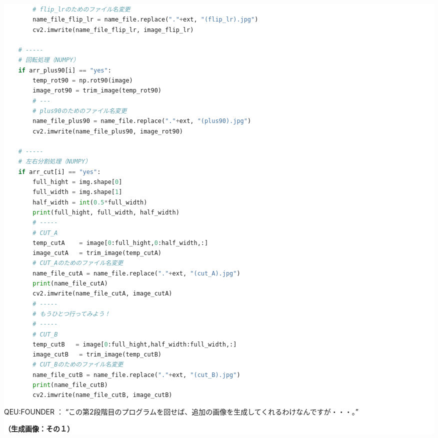 ```python
        # flip_lrのためのファイル名変更
        name_file_flip_lr = name_file.replace("."+ext, "(flip_lr).jpg")
        cv2.imwrite(name_file_flip_lr, image_flip_lr)

    # -----
    # 回転処理（NUMPY）
    if arr_plus90[i] == "yes":
        temp_rot90 = np.rot90(image)
        image_rot90 = trim_image(temp_rot90)
        # ---
        # plus90のためのファイル名変更
        name_file_plus90 = name_file.replace("."+ext, "(plus90).jpg")
        cv2.imwrite(name_file_plus90, image_rot90)

    # -----
    # 左右分割処理（NUMPY）
    if arr_cut[i] == "yes":
        full_hight = img.shape[0]
        full_width = img.shape[1]
        half_width = int(0.5*full_width)
        print(full_hight, full_width, half_width)
        # -----
        # CUT_A
        temp_cutA    = image[0:full_hight,0:half_width,:]
        image_cutA   = trim_image(temp_cutA)
        # CUT_Aのためのファイル名変更
        name_file_cutA = name_file.replace("."+ext, "(cut_A).jpg")
        print(name_file_cutA)
        cv2.imwrite(name_file_cutA, image_cutA)
        # -----
        # もうひとつ行ってみよう！
        # -----
        # CUT_B
        temp_cutB   = image[0:full_hight,half_width:full_width,:]
        image_cutB   = trim_image(temp_cutB)
        # CUT_Bのためのファイル名変更
        name_file_cutB = name_file.replace("."+ext, "(cut_B).jpg")
        print(name_file_cutB)
        cv2.imwrite(name_file_cutB, image_cutB)

```

QEU:FOUNDER ： “この第2段階目のプログラムを回せば、追加の画像を生成してくれるわけなんですが・・・。”

**（生成画像：その１）**
